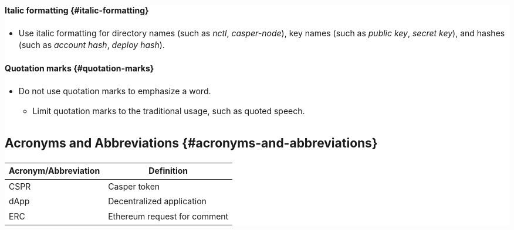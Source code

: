 #### Italic formatting {#italic-formatting}

* Use italic formatting for directory names (such as *nctl*, *casper-node*), key names (such as *public key*, *secret key*), and hashes (such as *account hash*, *deploy hash*).

#### Quotation marks {#quotation-marks}

* Do not use quotation marks to emphasize a word.

    * Limit quotation marks to the traditional usage, such as quoted speech.

## Acronyms and Abbreviations {#acronyms-and-abbreviations}

|Acronym/Abbreviation|Definition|
|--------------------|----------|
|CSPR|Casper token|
|dApp|Decentralized application|
|ERC|Ethereum request for comment|